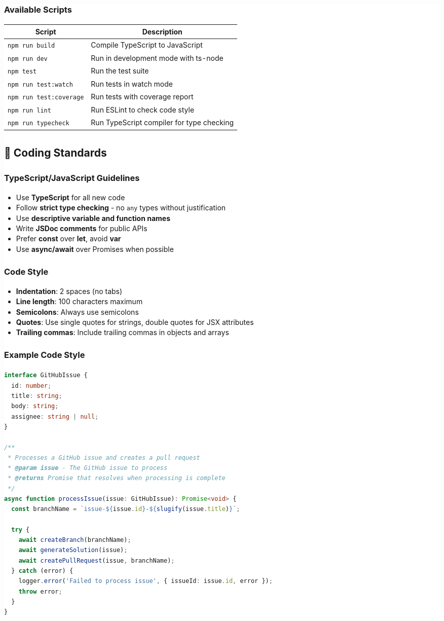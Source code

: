 ### Available Scripts

| Script | Description |
|--------|-------------|
| `npm run build` | Compile TypeScript to JavaScript |
| `npm run dev` | Run in development mode with ts-node |
| `npm test` | Run the test suite |
| `npm run test:watch` | Run tests in watch mode |
| `npm run test:coverage` | Run tests with coverage report |
| `npm run lint` | Run ESLint to check code style |
| `npm run typecheck` | Run TypeScript compiler for type checking |

## 🎨 Coding Standards

### TypeScript/JavaScript Guidelines

- Use **TypeScript** for all new code
- Follow **strict type checking** - no `any` types without justification
- Use **descriptive variable and function names**
- Write **JSDoc comments** for public APIs
- Prefer **const** over **let**, avoid **var**
- Use **async/await** over Promises when possible

### Code Style

- **Indentation**: 2 spaces (no tabs)
- **Line length**: 100 characters maximum
- **Semicolons**: Always use semicolons
- **Quotes**: Use single quotes for strings, double quotes for JSX attributes
- **Trailing commas**: Include trailing commas in objects and arrays

### Example Code Style

```typescript
interface GitHubIssue {
  id: number;
  title: string;
  body: string;
  assignee: string | null;
}

/**
 * Processes a GitHub issue and creates a pull request
 * @param issue - The GitHub issue to process
 * @returns Promise that resolves when processing is complete
 */
async function processIssue(issue: GitHubIssue): Promise<void> {
  const branchName = `issue-${issue.id}-${slugify(issue.title)}`;
  
  try {
    await createBranch(branchName);
    await generateSolution(issue);
    await createPullRequest(issue, branchName);
  } catch (error) {
    logger.error('Failed to process issue', { issueId: issue.id, error });
    throw error;
  }
}
```